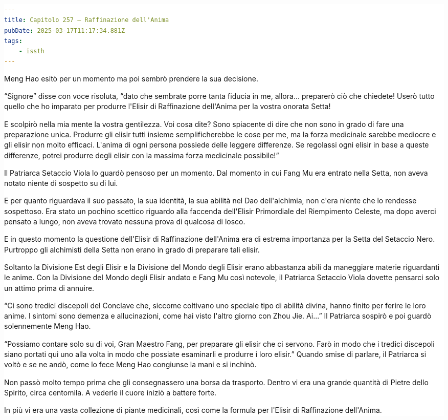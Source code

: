 ```yaml
---
title: Capitolo 257 – Raffinazione dell'Anima
pubDate: 2025-03-17T11:17:34.881Z
tags:
    - issth
---
```



Meng Hao esitò per un momento ma poi sembrò prendere la sua decisione.


“Signore” disse con voce risoluta, “dato che sembrate porre tanta fiducia in me, allora... preparerò ciò che chiedete! Userò tutto quello che ho imparato per produrre l'Elisir di Raffinazione dell'Anima per la vostra onorata Setta!


E scolpirò nella mia mente la vostra gentilezza. Voi cosa dite? Sono spiacente di dire che non sono in grado di fare una preparazione unica. Produrre gli elisir tutti insieme semplificherebbe le cose per me, ma la forza medicinale sarebbe mediocre e gli elisir non molto efficaci. L'anima di ogni persona possiede delle leggere differenze. Se regolassi ogni elisir in base a queste differenze, potrei produrre degli elisir con la massima forza medicinale possibile!”


Il Patriarca Setaccio Viola lo guardò pensoso per un momento. Dal momento in cui Fang Mu era entrato nella Setta, non aveva notato niente di sospetto su di lui.


E per quanto riguardava il suo passato, la sua identità, la sua abilità nel Dao dell'alchimia, non c'era niente che lo rendesse sospettoso. Era stato un pochino scettico riguardo alla faccenda dell'Elisir Primordiale del Riempimento Celeste, ma dopo averci pensato a lungo, non aveva trovato nessuna prova di qualcosa di losco.


E in questo momento la questione dell'Elisir di Raffinazione dell'Anima era di estrema importanza per la Setta del Setaccio Nero. Purtroppo gli alchimisti della Setta non erano in grado di preparare tali elisir.


Soltanto la Divisione Est degli Elisir e la Divisione del Mondo degli Elisir erano abbastanza abili da maneggiare materie riguardanti le anime. Con la Divisione del Mondo degli Elisir andato e Fang Mu così notevole, il Patriarca Setaccio Viola dovette pensarci solo un attimo prima di annuire.


“Ci sono tredici discepoli del Conclave che, siccome coltivano uno speciale tipo di abilità divina, hanno finito per ferire le loro anime. I sintomi sono demenza e allucinazioni, come hai visto l'altro giorno con Zhou Jie. Ai...” Il Patriarca sospirò e poi guardò solennemente Meng Hao.


“Possiamo contare solo su di voi, Gran Maestro Fang, per preparare gli elisir che ci servono. Farò in modo che i tredici discepoli siano portati qui uno alla volta in modo che possiate esaminarli e produrre i loro elisir.” Quando smise di parlare, il Patriarca si voltò e se ne andò, come lo fece Meng Hao congiunse la mani e si inchinò.


Non passò molto tempo prima che gli consegnassero una borsa da trasporto. Dentro vi era una grande quantità di Pietre dello Spirito, circa centomila. A vederle il cuore iniziò a battere forte.


In più vi era una vasta collezione di piante medicinali, così come la formula per l'Elisir di Raffinazione dell'Anima.
